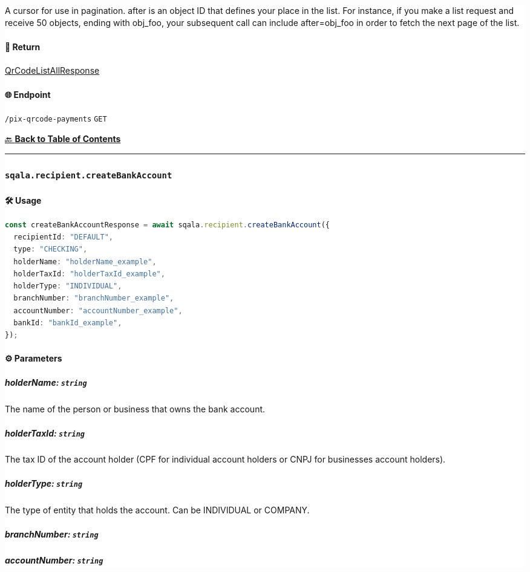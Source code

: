 A cursor for use in pagination. after is an object ID that defines your place in the list. For instance, if you make a list request and receive 50 objects, ending with obj_foo, your subsequent call can include after=obj_foo in order to fetch the next page of the list.

#### 🔄 Return<a id="🔄-return"></a>

[QrCodeListAllResponse](./models/qr-code-list-all-response.ts)

#### 🌐 Endpoint<a id="🌐-endpoint"></a>

`/pix-qrcode-payments` `GET`

[🔙 **Back to Table of Contents**](#table-of-contents)

---


### `sqala.recipient.createBankAccount`<a id="sqalarecipientcreatebankaccount"></a>



#### 🛠️ Usage<a id="🛠️-usage"></a>

```typescript
const createBankAccountResponse = await sqala.recipient.createBankAccount({
  recipientId: "DEFAULT",
  type: "CHECKING",
  holderName: "holderName_example",
  holderTaxId: "holderTaxId_example",
  holderType: "INDIVIDUAL",
  branchNumber: "branchNumber_example",
  accountNumber: "accountNumber_example",
  bankId: "bankId_example",
});
```

#### ⚙️ Parameters<a id="⚙️-parameters"></a>

##### holderName: `string`<a id="holdername-string"></a>

The name of the person or business that owns the bank account.

##### holderTaxId: `string`<a id="holdertaxid-string"></a>

The tax ID of the account holder (CPF for individual account holders or CNPJ for businesses account holders).

##### holderType: `string`<a id="holdertype-string"></a>

The type of entity that holds the account. Can be INDIVIDUAL or COMPANY.

##### branchNumber: `string`<a id="branchnumber-string"></a>

##### accountNumber: `string`<a id="accountnumber-string"></a>
